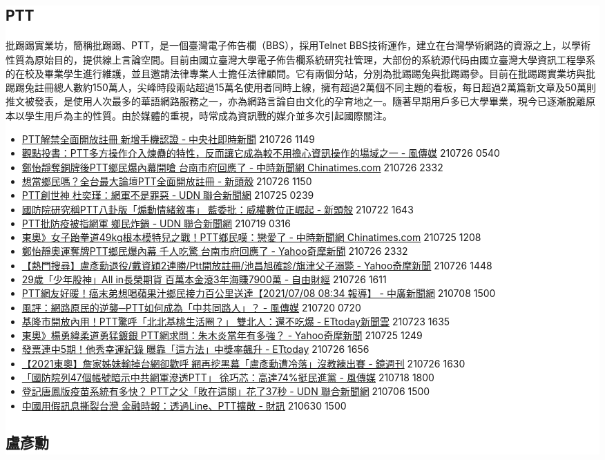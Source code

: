 ## PTT

批踢踢實業坊，簡稱批踢踢、PTT，是一個臺灣電子佈告欄（BBS），採用Telnet BBS技術運作，建立在台灣學術網路的資源之上，以學術性質為原始目的，提供線上言論空間。目前由國立臺灣大學電子佈告欄系統研究社管理，大部份的系統源代码由國立臺灣大學資訊工程學系的在校及畢業學生進行維護，並且邀請法律專業人士擔任法律顧問。它有兩個分站，分別為批踢踢兔與批踢踢參。目前在批踢踢實業坊與批踢踢兔註冊總人數約150萬人，尖峰時段兩站超過15萬名使用者同時上線，擁有超過2萬個不同主題的看板，每日超過2萬篇新文章及50萬則推文被發表，是使用人次最多的華語網路服務之一，亦為網路言論自由文化的孕育地之一。隨著早期用戶多已大學畢業，現今已逐漸脫離原本以學生用戶為主的性質。由於媒體的重視，時常成為資訊戰的媒介並多次引起國際關注。


- [PTT解禁全面開放註冊 新增手機認證 - 中央社即時新聞](https://www.cna.com.tw/news/firstnews/202107260059.aspx "PTT解禁全面開放註冊 新增手機認證 - 中央社即時新聞") 210726 1149
- [觀點投書：PTT多方操作介入煉蠱的特性，反而讓它成為較不用擔心資訊操作的場域之一 - 風傳媒](https://www.storm.mg/article/3833365 "觀點投書：PTT多方操作介入煉蠱的特性，反而讓它成為較不用擔心資訊操作的場域之一 - 風傳媒") 210726 0540
- [鄭怡靜奪銅牌後PTT鄉民爆內幕開嗆 台南市府回應了 - 中時新聞網 Chinatimes.com](https://www.chinatimes.com/realtimenews/20210726005514-260407 "鄭怡靜奪銅牌後PTT鄉民爆內幕開嗆 台南市府回應了 - 中時新聞網 Chinatimes.com") 210726 2332
- [想當鄉民嗎？全台最大論壇PTT全面開放註冊 - 新頭殼](https://newtalk.tw/news/view/2021-07-26/610205 "想當鄉民嗎？全台最大論壇PTT全面開放註冊 - 新頭殼") 210726 1150
- [PTT創世神 杜奕瑾：網軍不是罪惡 - UDN 聯合新聞網](https://udn.com/news/story/6656/5625421 "PTT創世神 杜奕瑾：網軍不是罪惡 - UDN 聯合新聞網") 210725 0239
- [國防院研究稱PTT八卦版「煽動情緒敘事」 藍委批：威權數位正崛起 - 新頭殼](https://newtalk.tw/news/view/2021-07-22/608474 "國防院研究稱PTT八卦版「煽動情緒敘事」 藍委批：威權數位正崛起 - 新頭殼") 210722 1643
- [PTT批防疫被指網軍 鄉民炸鍋 - UDN 聯合新聞網](https://udn.com/news/story/10930/5610682 "PTT批防疫被指網軍 鄉民炸鍋 - UDN 聯合新聞網") 210719 0316
- [東奧》女子跆拳道49kg根本模特兒之戰！PTT鄉民嘆：戀愛了 - 中時新聞網 Chinatimes.com](https://www.chinatimes.com/realtimenews/20210725002126-260403 "東奧》女子跆拳道49kg根本模特兒之戰！PTT鄉民嘆：戀愛了 - 中時新聞網 Chinatimes.com") 210725 1208
- [鄭怡靜奧運奪牌PTT鄉民爆內幕 千人吃驚 台南市府回應了 - Yahoo奇摩新聞](https://tw.news.yahoo.com/%E9%84%AD%E6%80%A1%E9%9D%9C%E5%A5%A7%E9%81%8B%E5%A5%AA%E7%89%8Cptt%E9%84%89%E6%B0%91%E7%88%86%E5%85%A7%E5%B9%95-%E5%8D%83%E4%BA%BA%E5%90%83%E9%A9%9A-%E5%8F%B0%E5%8D%97%E5%B8%82%E5%BA%9C%E5%9B%9E%E6%87%89%E4%BA%86-153248458.html "鄭怡靜奧運奪牌PTT鄉民爆內幕 千人吃驚 台南市府回應了 - Yahoo奇摩新聞") 210726 2332
- [【熱門搜尋】盧彥勳退役/戴資穎2連勝/Ptt開放註冊/池昌旭確診/旗津父子溺斃 - Yahoo奇摩新聞](https://tw.news.yahoo.com/%E3%80%90%E7%86%B1%E9%96%80%E6%90%9C%E5%B0%8B%E3%80%91%E7%9B%A7%E5%BD%A5%E5%8B%B3%E9%80%80%E5%BD%B9%E6%88%B4%E8%B3%87%E7%A9%8E-2-%E9%80%A3%E5%8B%9D-ptt%E9%96%8B%E6%94%BE%E8%A8%BB%E5%86%8A%E6%B1%A0%E6%98%8C%E6%97%AD%E7%A2%BA%E8%A8%BA%E6%97%97%E6%B4%A5%E7%88%B6%E5%AD%90%E6%BA%BA%E6%96%83-064840737.html "【熱門搜尋】盧彥勳退役/戴資穎2連勝/Ptt開放註冊/池昌旭確診/旗津父子溺斃 - Yahoo奇摩新聞") 210726 1448
- [29歲「少年股神」All in長榮期貨 百萬本金滾3年海賺7900萬 - 自由財經](https://ec.ltn.com.tw/article/breakingnews/3616568 "29歲「少年股神」All in長榮期貨 百萬本金滾3年海賺7900萬 - 自由財經") 210726 1611
- [PTT網友好暖！癌末弟想喝蘋果汁鄉民接力百公里送達【2021/07/08 08:34 報導】 - 中廣新聞網](https://www.bcc.com.tw/newsView.6609488 "PTT網友好暖！癌末弟想喝蘋果汁鄉民接力百公里送達【2021/07/08 08:34 報導】 - 中廣新聞網") 210708 1500
- [風評：網路原民的逆襲─PTT如何成為「中共同路人」？ - 風傳媒](https://www.storm.mg/article/3824705?page=1 "風評：網路原民的逆襲─PTT如何成為「中共同路人」？ - 風傳媒") 210720 0720
- [基隆市開放內用！PTT驚呼「北北基桃生活圈？」 雙北人：還不吃爆 - ETtoday新聞雲](https://www.ettoday.net/news/20210723/2038355.htm "基隆市開放內用！PTT驚呼「北北基桃生活圈？」 雙北人：還不吃爆 - ETtoday新聞雲") 210723 1635
- [東奧》楊勇緯柔道勇猛鍍銀 PTT網求問：朱木炎當年有多強？ - Yahoo奇摩新聞](https://tw.news.yahoo.com/%E6%9D%B1%E5%A5%A7-%E6%A5%8A%E5%8B%87%E7%B7%AF%E6%9F%94%E9%81%93%E5%8B%87%E7%8C%9B%E9%8D%8D%E9%8A%80-ptt%E7%B6%B2%E6%B1%82%E5%95%8F-%E6%9C%B1%E6%9C%A8%E7%82%8E%E7%95%B6%E5%B9%B4%E6%9C%89%E5%A4%9A%E5%BC%B7-044933166.html "東奧》楊勇緯柔道勇猛鍍銀 PTT網求問：朱木炎當年有多強？ - Yahoo奇摩新聞") 210725 1249
- [發票連中5期！他秀幸運紀錄 曝靠「這方法」中獎率飆升 - ETtoday](https://finance.ettoday.net/news/2040276 "發票連中5期！他秀幸運紀錄 曝靠「這方法」中獎率飆升 - ETtoday") 210726 1656
- [【2021東奧】詹家姊妹輸掉台網卻歡呼 網再挖黑幕「盧彥勳遭冷落」沒教練出賽 - 鏡週刊](https://www.mirrormedia.mg/story/20210726edi038/ "【2021東奧】詹家姊妹輸掉台網卻歡呼 網再挖黑幕「盧彥勳遭冷落」沒教練出賽 - 鏡週刊") 210726 1630
- [「國防院列47個帳號暗示中共網軍滲透PTT」 徐巧芯：高達74%挺民進黨 - 風傳媒](https://www.storm.mg/article/3824744 "「國防院列47個帳號暗示中共網軍滲透PTT」 徐巧芯：高達74%挺民進黨 - 風傳媒") 210718 1800
- [登記唐鳳版疫苗系統有多快？ PTT之父「敗在這關」花了37秒 - UDN 聯合新聞網](https://udn.com/news/story/122190/5582850 "登記唐鳳版疫苗系統有多快？ PTT之父「敗在這關」花了37秒 - UDN 聯合新聞網") 210706 1500
- [中國用假訊息撕裂台灣 金融時報：透過Line、PTT擴散 - 財訊](https://www.wealth.com.tw/home/articles/32548 "中國用假訊息撕裂台灣 金融時報：透過Line、PTT擴散 - 財訊") 210630 1500

## 盧彥勳

